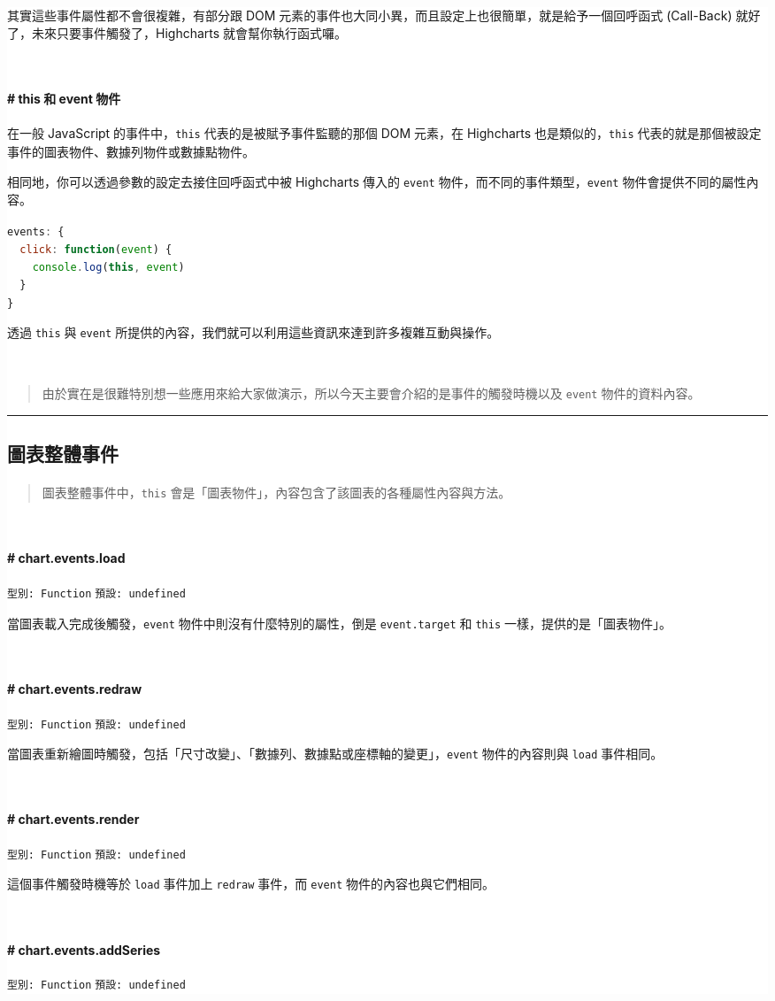 其實這些事件屬性都不會很複雜，有部分跟 DOM 元素的事件也大同小異，而且設定上也很簡單，就是給予一個回呼函式 (Call-Back) 就好了，未來只要事件觸發了，Highcharts 就會幫你執行函式囉。

<br/>

#### # this 和 event 物件

在一般 JavaScript 的事件中，`this` 代表的是被賦予事件監聽的那個 DOM 元素，在 Highcharts 也是類似的，`this` 代表的就是那個被設定事件的圖表物件、數據列物件或數據點物件。

相同地，你可以透過參數的設定去接住回呼函式中被 Highcharts 傳入的 `event` 物件，而不同的事件類型，`event` 物件會提供不同的屬性內容。

```javascript
events: {
  click: function(event) {
    console.log(this, event)
  }
}
```

透過 `this` 與 `event` 所提供的內容，我們就可以利用這些資訊來達到許多複雜互動與操作。

<br/>

> 由於實在是很難特別想一些應用來給大家做演示，所以今天主要會介紹的是事件的觸發時機以及 `event` 物件的資料內容。


---

## 圖表整體事件

> 圖表整體事件中，`this` 會是「圖表物件」，內容包含了該圖表的各種屬性內容與方法。

<br/>

#### # chart.events.load
`型別: Function` `預設: undefined`

當圖表載入完成後觸發，`event` 物件中則沒有什麼特別的屬性，倒是 `event.target` 和 `this` 一樣，提供的是「圖表物件」。

<br/>

#### # chart.events.redraw
`型別: Function` `預設: undefined`

當圖表重新繪圖時觸發，包括「尺寸改變」、「數據列、數據點或座標軸的變更」，`event` 物件的內容則與 `load` 事件相同。

<br/>

#### # chart.events.render
`型別: Function` `預設: undefined`

這個事件觸發時機等於 `load` 事件加上 `redraw` 事件，而 `event` 物件的內容也與它們相同。

<br/>

#### # chart.events.addSeries
`型別: Function` `預設: undefined`
